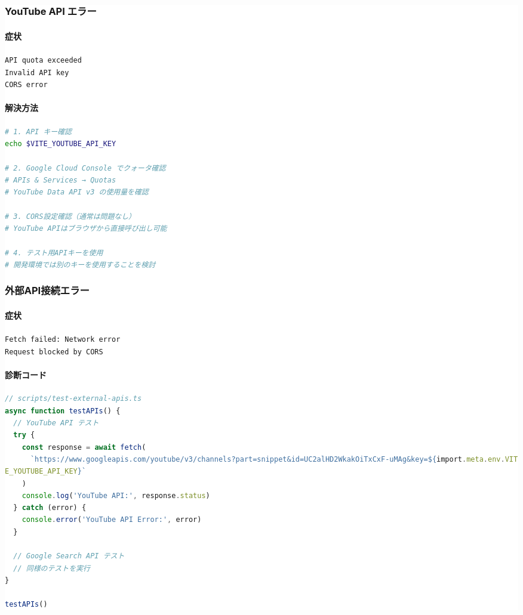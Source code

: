 ### YouTube API エラー

#### 症状
```bash
API quota exceeded
Invalid API key
CORS error
```

#### 解決方法
```bash
# 1. API キー確認
echo $VITE_YOUTUBE_API_KEY

# 2. Google Cloud Console でクォータ確認
# APIs & Services → Quotas
# YouTube Data API v3 の使用量を確認

# 3. CORS設定確認（通常は問題なし）
# YouTube APIはブラウザから直接呼び出し可能

# 4. テスト用APIキーを使用
# 開発環境では別のキーを使用することを検討
```

### 外部API接続エラー

#### 症状
```bash
Fetch failed: Network error
Request blocked by CORS
```

#### 診断コード
```typescript
// scripts/test-external-apis.ts
async function testAPIs() {
  // YouTube API テスト
  try {
    const response = await fetch(
      `https://www.googleapis.com/youtube/v3/channels?part=snippet&id=UC2alHD2WkakOiTxCxF-uMAg&key=${import.meta.env.VITE_YOUTUBE_API_KEY}`
    )
    console.log('YouTube API:', response.status)
  } catch (error) {
    console.error('YouTube API Error:', error)
  }
  
  // Google Search API テスト
  // 同様のテストを実行
}

testAPIs()
```
